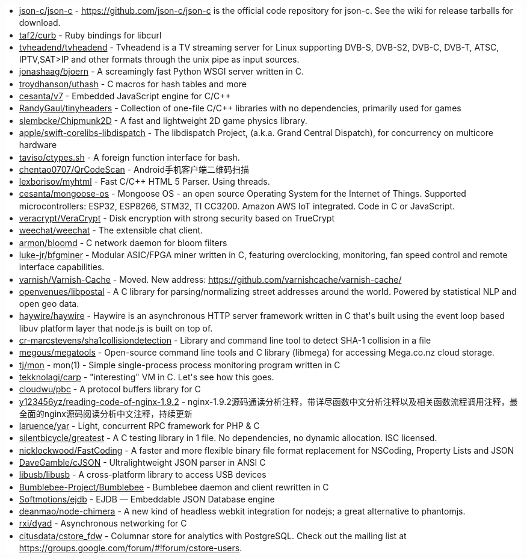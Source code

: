 * [json-c/json-c](https://github.com/json-c/json-c) - https://github.com/json-c/json-c is the official code repository for json-c.  See the wiki for release tarballs for download.
* [taf2/curb](https://github.com/taf2/curb) - Ruby bindings for libcurl
* [tvheadend/tvheadend](https://github.com/tvheadend/tvheadend) - Tvheadend is a TV streaming server for Linux supporting DVB-S, DVB-S2, DVB-C, DVB-T, ATSC, IPTV,SAT>IP and other formats through the unix pipe as input sources.
* [jonashaag/bjoern](https://github.com/jonashaag/bjoern) - A screamingly fast Python WSGI server written in C.
* [troydhanson/uthash](https://github.com/troydhanson/uthash) - C macros for hash tables and more
* [cesanta/v7](https://github.com/cesanta/v7) - Embedded JavaScript engine for C/C++
* [RandyGaul/tinyheaders](https://github.com/RandyGaul/tinyheaders) - Collection of one-file C/C++ libraries with no dependencies, primarily used for games
* [slembcke/Chipmunk2D](https://github.com/slembcke/Chipmunk2D) - A fast and lightweight 2D game physics library.
* [apple/swift-corelibs-libdispatch](https://github.com/apple/swift-corelibs-libdispatch) - The libdispatch Project, (a.k.a. Grand Central Dispatch), for concurrency on multicore hardware
* [taviso/ctypes.sh](https://github.com/taviso/ctypes.sh) - A foreign function interface for bash.
* [chentao0707/QrCodeScan](https://github.com/chentao0707/QrCodeScan) - Android手机客户端二维码扫描
* [lexborisov/myhtml](https://github.com/lexborisov/myhtml) - Fast C/C++ HTML 5 Parser. Using threads.
* [cesanta/mongoose-os](https://github.com/cesanta/mongoose-os) - Mongoose OS - an open source Operating System for the Internet of Things.  Supported microcontrollers: ESP32, ESP8266, STM32, TI CC3200. Amazon AWS IoT integrated. Code in C or JavaScript.
* [veracrypt/VeraCrypt](https://github.com/veracrypt/VeraCrypt) - Disk encryption with strong security based on TrueCrypt
* [weechat/weechat](https://github.com/weechat/weechat) - The extensible chat client.
* [armon/bloomd](https://github.com/armon/bloomd) - C network daemon for bloom filters
* [luke-jr/bfgminer](https://github.com/luke-jr/bfgminer) - Modular ASIC/FPGA miner written in C, featuring overclocking, monitoring, fan speed control and remote interface capabilities.
* [varnish/Varnish-Cache](https://github.com/varnish/Varnish-Cache) - Moved. New address: https://github.com/varnishcache/varnish-cache/
* [openvenues/libpostal](https://github.com/openvenues/libpostal) - A C library for parsing/normalizing street addresses around the world. Powered by statistical NLP and open geo data.
* [haywire/haywire](https://github.com/haywire/haywire) - Haywire is an asynchronous HTTP server framework written in C that's built using the event loop based libuv platform layer that node.js is built on top of.
* [cr-marcstevens/sha1collisiondetection](https://github.com/cr-marcstevens/sha1collisiondetection) - Library and command line tool to detect SHA-1 collision in a file
* [megous/megatools](https://github.com/megous/megatools) - Open-source command line tools and C library (libmega) for accessing Mega.co.nz cloud storage.
* [tj/mon](https://github.com/tj/mon) - mon(1) - Simple single-process process monitoring program written in C
* [tekknolagi/carp](https://github.com/tekknolagi/carp) - "interesting" VM in C. Let's see how this goes.
* [cloudwu/pbc](https://github.com/cloudwu/pbc) - A protocol buffers library for C
* [y123456yz/reading-code-of-nginx-1.9.2](https://github.com/y123456yz/reading-code-of-nginx-1.9.2) - nginx-1.9.2源码通读分析注释，带详尽函数中文分析注释以及相关函数流程调用注释，最全面的nginx源码阅读分析中文注释，持续更新
* [laruence/yar](https://github.com/laruence/yar) - Light, concurrent RPC framework for PHP & C
* [silentbicycle/greatest](https://github.com/silentbicycle/greatest) - A C testing library in 1 file. No dependencies, no dynamic allocation. ISC licensed.
* [nicklockwood/FastCoding](https://github.com/nicklockwood/FastCoding) - A faster and more flexible binary file format replacement for NSCoding, Property Lists and JSON
* [DaveGamble/cJSON](https://github.com/DaveGamble/cJSON) - Ultralightweight JSON parser in ANSI C
* [libusb/libusb](https://github.com/libusb/libusb) - A cross-platform library to access USB devices
* [Bumblebee-Project/Bumblebee](https://github.com/Bumblebee-Project/Bumblebee) - Bumblebee daemon and client rewritten in C
* [Softmotions/ejdb](https://github.com/Softmotions/ejdb) - EJDB — Embeddable JSON Database engine
* [deanmao/node-chimera](https://github.com/deanmao/node-chimera) - A new kind of headless webkit integration for nodejs; a great alternative to phantomjs.
* [rxi/dyad](https://github.com/rxi/dyad) - Asynchronous networking for C
* [citusdata/cstore_fdw](https://github.com/citusdata/cstore_fdw) - Columnar store for analytics with PostgreSQL. Check out the mailing list at https://groups.google.com/forum/#!forum/cstore-users.